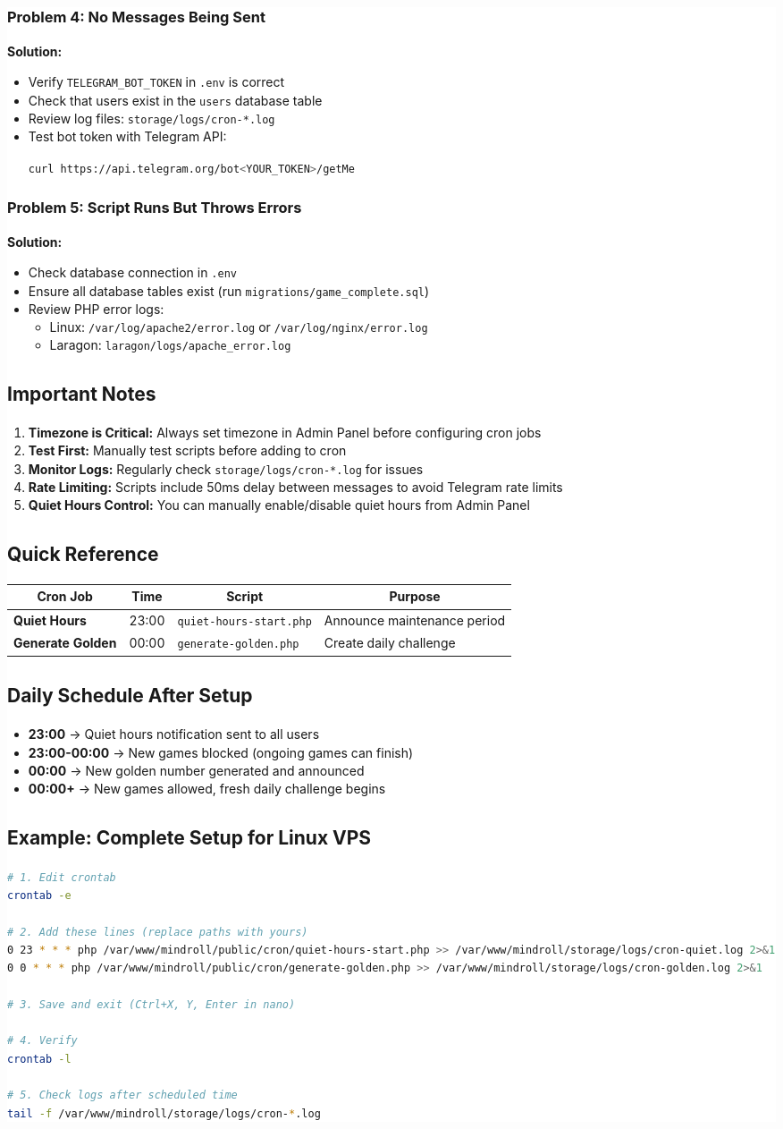 ### Problem 4: No Messages Being Sent

**Solution:**
- Verify `TELEGRAM_BOT_TOKEN` in `.env` is correct
- Check that users exist in the `users` database table
- Review log files: `storage/logs/cron-*.log`
- Test bot token with Telegram API:
  ```bash
  curl https://api.telegram.org/bot<YOUR_TOKEN>/getMe
  ```

### Problem 5: Script Runs But Throws Errors

**Solution:**
- Check database connection in `.env`
- Ensure all database tables exist (run `migrations/game_complete.sql`)
- Review PHP error logs:
  - Linux: `/var/log/apache2/error.log` or `/var/log/nginx/error.log`
  - Laragon: `laragon/logs/apache_error.log`

## Important Notes

1. **Timezone is Critical:** Always set timezone in Admin Panel before configuring cron jobs
2. **Test First:** Manually test scripts before adding to cron
3. **Monitor Logs:** Regularly check `storage/logs/cron-*.log` for issues
4. **Rate Limiting:** Scripts include 50ms delay between messages to avoid Telegram rate limits
5. **Quiet Hours Control:** You can manually enable/disable quiet hours from Admin Panel

## Quick Reference

| Cron Job | Time | Script | Purpose |
|----------|------|--------|----------|
| **Quiet Hours** | 23:00 | `quiet-hours-start.php` | Announce maintenance period |
| **Generate Golden** | 00:00 | `generate-golden.php` | Create daily challenge |

## Daily Schedule After Setup

- **23:00** → Quiet hours notification sent to all users
- **23:00-00:00** → New games blocked (ongoing games can finish)
- **00:00** → New golden number generated and announced
- **00:00+** → New games allowed, fresh daily challenge begins

## Example: Complete Setup for Linux VPS

```bash
# 1. Edit crontab
crontab -e

# 2. Add these lines (replace paths with yours)
0 23 * * * php /var/www/mindroll/public/cron/quiet-hours-start.php >> /var/www/mindroll/storage/logs/cron-quiet.log 2>&1
0 0 * * * php /var/www/mindroll/public/cron/generate-golden.php >> /var/www/mindroll/storage/logs/cron-golden.log 2>&1

# 3. Save and exit (Ctrl+X, Y, Enter in nano)

# 4. Verify
crontab -l

# 5. Check logs after scheduled time
tail -f /var/www/mindroll/storage/logs/cron-*.log
```
